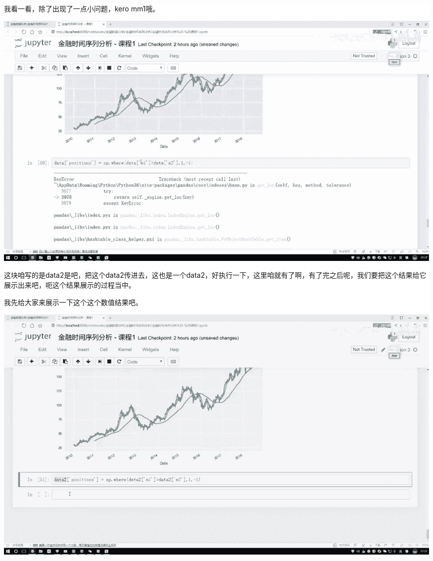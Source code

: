 我看一看，除了出现了一点小问题，kero mm1哦。

![](img/0165400e7342484cec3a847966d99684_47.png)

这块咱写的是data2是吧，把这个data2传进去，这也是一个data2，好执行一下，这里咱就有了啊，有了完之后呢，我们要把这个结果给它展示出来吧，呃这个结果展示的过程当中。

我先给大家来展示一下这个这个数值结果吧。

![](img/0165400e7342484cec3a847966d99684_49.png)
